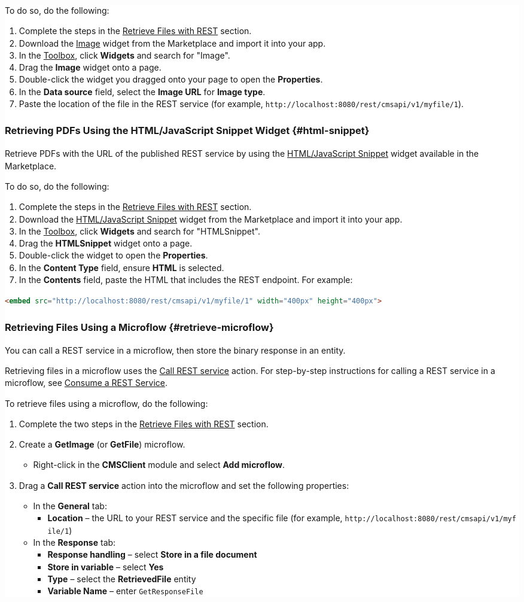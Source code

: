 To do so, do the following:

1. Complete the steps in the [Retrieve Files with REST](#retrieve-files) section.
2. Download the [Image](/appstore/widgets/image/) widget from the Marketplace and import it into your app.
3. In the [Toolbox](/refguide10/view-menu/#toolbox), click **Widgets** and search for "Image".
4. Drag the **Image** widget onto a page.
5. Double-click the widget you dragged onto your page to open the **Properties**.
6. In the **Data source** field, select the **Image URL** for **Image type**.
7. Paste the location of the file in the REST service (for example, `http://localhost:8080/rest/cmsapi/v1/myfile/1`).

### Retrieving PDFs Using the HTML/JavaScript Snippet Widget {#html-snippet}

Retrieve PDFs with the URL of the published REST service by using the [HTML/JavaScript Snippet](/appstore/widgets/html-javascript-snippet/) widget available in the Marketplace.

To do so, do the following:

1. Complete the steps in the [Retrieve Files with REST](#retrieve-files) section.
2. Download the [HTML/JavaScript Snippet](/appstore/widgets/html-javascript-snippet/) widget from the Marketplace and import it into your app.
3. In the [Toolbox](/refguide10/view-menu/#toolbox), click **Widgets** and search for "HTMLSnippet".
4. Drag the **HTMLSnippet** widget onto a page.
5. Double-click the widget to open the **Properties**.
6. In the **Content Type** field, ensure **HTML** is selected.
7. In the **Contents** field, paste the HTML that includes the REST endpoint. For example:

```html
<embed src="http://localhost:8080/rest/cmsapi/v1/myfile/1" width="400px" height="400px">
```

### Retrieving Files Using a Microflow {#retrieve-microflow}

You can call a REST service in a microflow, then store the binary response in an entity.

Retrieving files in a microflow uses the [Call REST service](/refguide10/call-rest-action/) action. For step-by-step instructions for calling a REST service in a microflow, see [Consume a REST Service](/howto10/integration/consume-a-rest-service/).

To retrieve files using a microflow, do the following:

1. Complete the two steps in the [Retrieve Files with REST](#retrieve-files) section.
2. Create a **GetImage** (or **GetFile**) microflow.
    * Right-click in the **CMSClient** module and select **Add microflow**.

3. Drag a **Call REST service** action into the microflow and set the following properties:
    * In the **General** tab: 
         * **Location** – the URL to your REST service and the specific file (for example, `http://localhost:8080/rest/cmsapi/v1/myfile/1`)
    * In the **Response** tab:
         * **Response handling** – select **Store in a file document**
         * **Store in variable** – select **Yes**
         * **Type** – select the **RetrievedFile** entity
         * **Variable Name** – enter `GetResponseFile`
  